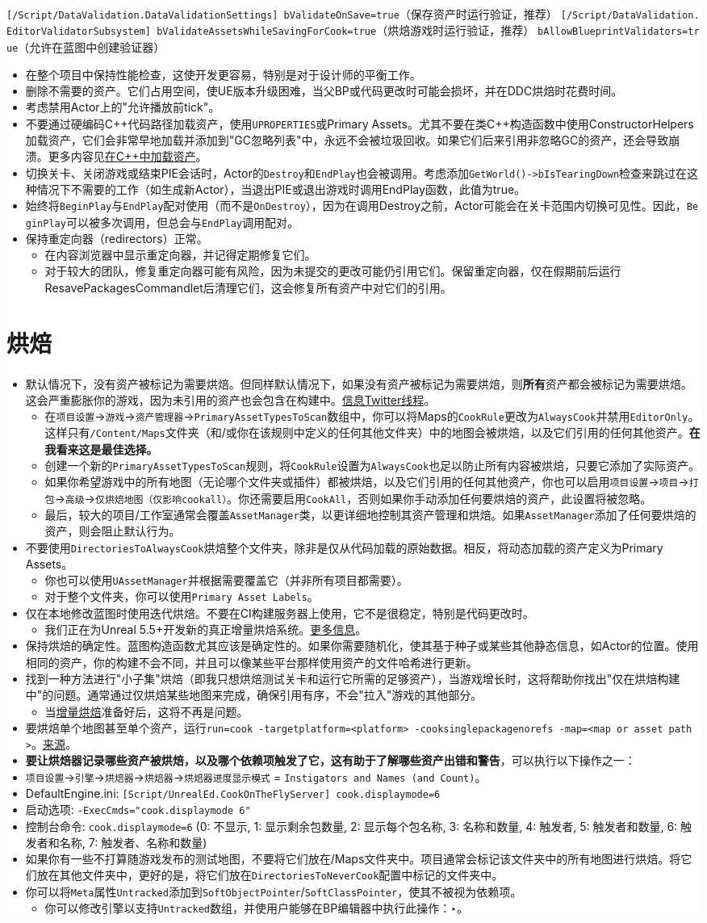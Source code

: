    `[/Script/DataValidation.DataValidationSettings]
   bValidateOnSave=true`（保存资产时运行验证，推荐）
   `[/Script/DataValidation.EditorValidatorSubsystem]
   bValidateAssetsWhileSavingForCook=true`（烘焙游戏时运行验证，推荐）
   `bAllowBlueprintValidators=true`（允许在蓝图中创建验证器）
 - 在整个项目中保持性能检查，这使开发更容易，特别是对于设计师的平衡工作。
 - 删除不需要的资产。它们占用空间，使UE版本升级困难，当父BP或代码更改时可能会损坏，并在DDC烘焙时花费时间。
 - 考虑禁用Actor上的"允许播放前tick"。
 - 不要通过硬编码C++代码路径加载资产，使用`UPROPERTIES`或Primary Assets。尤其不要在类C++构造函数中使用ConstructorHelpers加载资产，它们会非常早地加载并添加到"GC忽略列表"中，永远不会被垃圾回收。如果它们后来引用非忽略GC的资产，还会导致崩溃。更多内容见[在C++中加载资产](https://www.notion.so/Loading-assets-in-C-28d011a87cae81ceb1aadaf01b137a2e?pvs=21)。
 - 切换关卡、关闭游戏或结束PIE会话时，Actor的`Destroy`和`EndPlay`也会被调用。考虑添加`GetWorld()->bIsTearingDown`检查来跳过在这种情况下不需要的工作（如生成新Actor），当退出PIE或退出游戏时调用EndPlay函数，此值为true。
 - 始终将`BeginPlay`与`EndPlay`配对使用（而不是`OnDestroy`），因为在调用Destroy之前，Actor可能会在关卡范围内切换可见性。因此，`BeginPlay`可以被多次调用，但总会与`EndPlay`调用配对。
 - 保持重定向器（redirectors）正常。
   - 在内容浏览器中显示重定向器，并记得定期修复它们。
   - 对于较大的团队，修复重定向器可能有风险，因为未提交的更改可能仍引用它们。保留重定向器，仅在假期前后运行ResavePackagesCommandlet后清理它们，这会修复所有资产中对它们的引用。
 
 # 烘焙
 
 - 默认情况下，没有资产被标记为需要烘焙。但同样默认情况下，如果没有资产被标记为需要烘焙，则**所有**资产都会被标记为需要烘焙。这会严重膨胀你的游戏，因为未引用的资产也会包含在构建中。[信息Twitter线程](https://x.com/flassari/status/1799104280726741036)。
   - 在`项目设置`→`游戏`→`资产管理器`→`PrimaryAssetTypesToScan`数组中，你可以将Maps的`CookRule`更改为`AlwaysCook`并禁用`EditorOnly`。这样只有`/Content/Maps`文件夹（和/或你在该规则中定义的任何其他文件夹）中的地图会被烘焙，以及它们引用的任何其他资产。**在我看来这是最佳选择。**
   - 创建一个新的`PrimaryAssetTypesToScan`规则，将`CookRule`设置为`AlwaysCook`也足以防止所有内容被烘焙，只要它添加了实际资产。
   - 如果你希望游戏中的所有地图（无论哪个文件夹或插件）都被烘焙，以及它们引用的任何其他资产，你也可以启用`项目设置`→`项目`→`打包`→`高级`→`仅烘焙地图（仅影响cookall）`。你还需要启用`CookAll`，否则如果你手动添加任何要烘焙的资产，此设置将被忽略。
   - 最后，较大的项目/工作室通常会覆盖`AssetManager`类，以更详细地控制其资产管理和烘焙。如果`AssetManager`添加了任何要烘焙的资产，则会阻止默认行为。
 - 不要使用`DirectoriesToAlwaysCook`烘焙整个文件夹，除非是仅从代码加载的原始数据。相反，将动态加载的资产定义为Primary Assets。
   - 你也可以使用`UAssetManager`并根据需要覆盖它（并非所有项目都需要）。
   - 对于整个文件夹，你可以使用`Primary Asset Labels`。
 - 仅在本地修改蓝图时使用迭代烘焙。不要在CI构建服务器上使用，它不是很稳定，特别是代码更改时。
   - 我们正在为Unreal 5.5+开发新的真正增量烘焙系统。[更多信息](https://youtube.com/watch?t=2782s&v=y98YGAr_Qis)。
 - 保持烘焙的确定性。蓝图构造函数尤其应该是确定性的。如果你需要随机化，使其基于种子或某些其他静态信息，如Actor的位置。使用相同的资产，你的构建不会不同，并且可以像某些平台那样使用资产的文件哈希进行更新。
 - 找到一种方法进行"小子集"烘焙（即我只想烘焙测试关卡和运行它所需的足够资产），当游戏增长时，这将帮助你找出"仅在烘焙构建中"的问题。通常通过仅烘焙某些地图来完成，确保引用有序，不会"拉入"游戏的其他部分。
   - 当[增量烘焙](https://youtube.com/watch?t=2782s&v=y98YGAr_Qis)准备好后，这将不再是问题。
 - 要烘焙单个地图甚至单个资产，运行`run=cook -targetplatform=<platform> -cooksinglepackagenorefs -map=<map or asset path>`。[来源](https://twitter.com/hublan2/status/1742620741995258295)。
 - **要让烘焙器记录哪些资产被烘焙，以及哪个依赖项触发了它，这有助于了解哪些资产出错和警告**，可以执行以下操作之一：
 - `项目设置`→`引擎`→`烘焙器`→`烘焙器`→`烘焙器进度显示模式` = `Instigators and Names (and Count)`。
 - DefaultEngine.ini: `[Script/UnrealEd.CookOnTheFlyServer] cook.displaymode=6`
 - 启动选项: `-ExecCmds="cook.displaymode 6"`
 - 控制台命令: `cook.displaymode=6` 
 (0: 不显示, 1: 显示剩余包数量, 2: 显示每个包名称, 3: 名称和数量, 4: 触发者, 5: 触发者和数量, 6: 触发者和名称, 7: 触发者、名称和数量)
 - 如果你有一些不打算随游戏发布的测试地图，不要将它们放在/Maps文件夹中。项目通常会标记该文件夹中的所有地图进行烘焙。将它们放在其他文件夹中，更好的是，将它们放在`DirectoriesToNeverCook`配置中标记的文件夹中。
 - 你可以将`Meta`属性`Untracked`添加到`SoftObjectPointer`/`SoftClassPointer`，使其不被视为依赖项。
   - 你可以修改引擎以支持`Untracked`数组，并使用户能够在BP编辑器中执行此操作：‣。
 